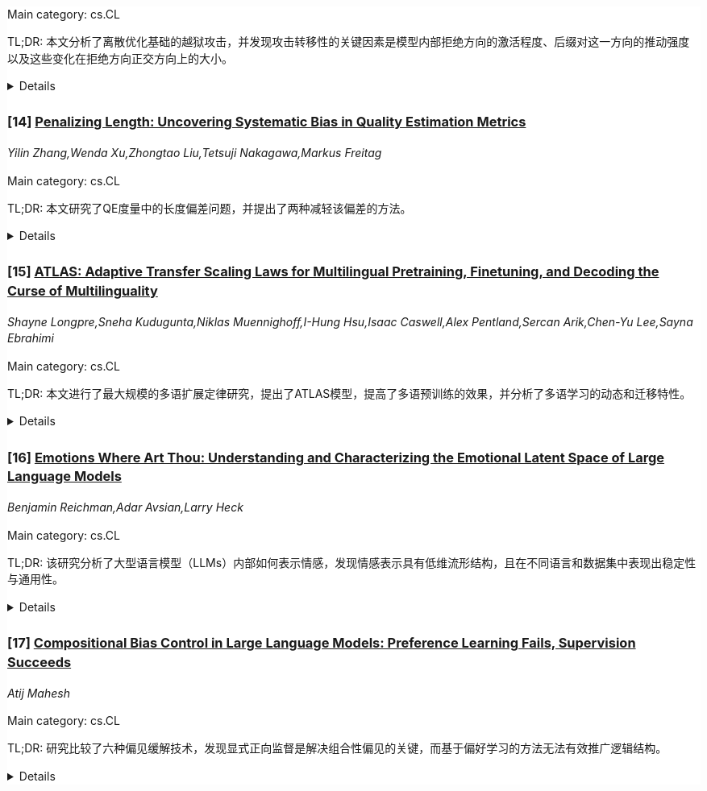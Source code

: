 Main category: cs.CL

TL;DR: 本文分析了离散优化基础的越狱攻击，并发现攻击转移性的关键因素是模型内部拒绝方向的激活程度、后缀对这一方向的推动强度以及这些变化在拒绝方向正交方向上的大小。


<details><summary>Details</summary></details>


### [14] [Penalizing Length: Uncovering Systematic Bias in Quality Estimation Metrics](https://arxiv.org/abs/2510.22028)
*Yilin Zhang,Wenda Xu,Zhongtao Liu,Tetsuji Nakagawa,Markus Freitag*

Main category: cs.CL

TL;DR: 本文研究了QE度量中的长度偏差问题，并提出了两种减轻该偏差的方法。


<details><summary>Details</summary></details>


### [15] [ATLAS: Adaptive Transfer Scaling Laws for Multilingual Pretraining, Finetuning, and Decoding the Curse of Multilinguality](https://arxiv.org/abs/2510.22037)
*Shayne Longpre,Sneha Kudugunta,Niklas Muennighoff,I-Hung Hsu,Isaac Caswell,Alex Pentland,Sercan Arik,Chen-Yu Lee,Sayna Ebrahimi*

Main category: cs.CL

TL;DR: 本文进行了最大规模的多语扩展定律研究，提出了ATLAS模型，提高了多语预训练的效果，并分析了多语学习的动态和迁移特性。


<details><summary>Details</summary></details>


### [16] [Emotions Where Art Thou: Understanding and Characterizing the Emotional Latent Space of Large Language Models](https://arxiv.org/abs/2510.22042)
*Benjamin Reichman,Adar Avsian,Larry Heck*

Main category: cs.CL

TL;DR: 该研究分析了大型语言模型（LLMs）内部如何表示情感，发现情感表示具有低维流形结构，且在不同语言和数据集中表现出稳定性与通用性。


<details><summary>Details</summary></details>


### [17] [Compositional Bias Control in Large Language Models: Preference Learning Fails, Supervision Succeeds](https://arxiv.org/abs/2510.22084)
*Atij Mahesh*

Main category: cs.CL

TL;DR: 研究比较了六种偏见缓解技术，发现显式正向监督是解决组合性偏见的关键，而基于偏好学习的方法无法有效推广逻辑结构。


<details><summary>Details</summary></details>

